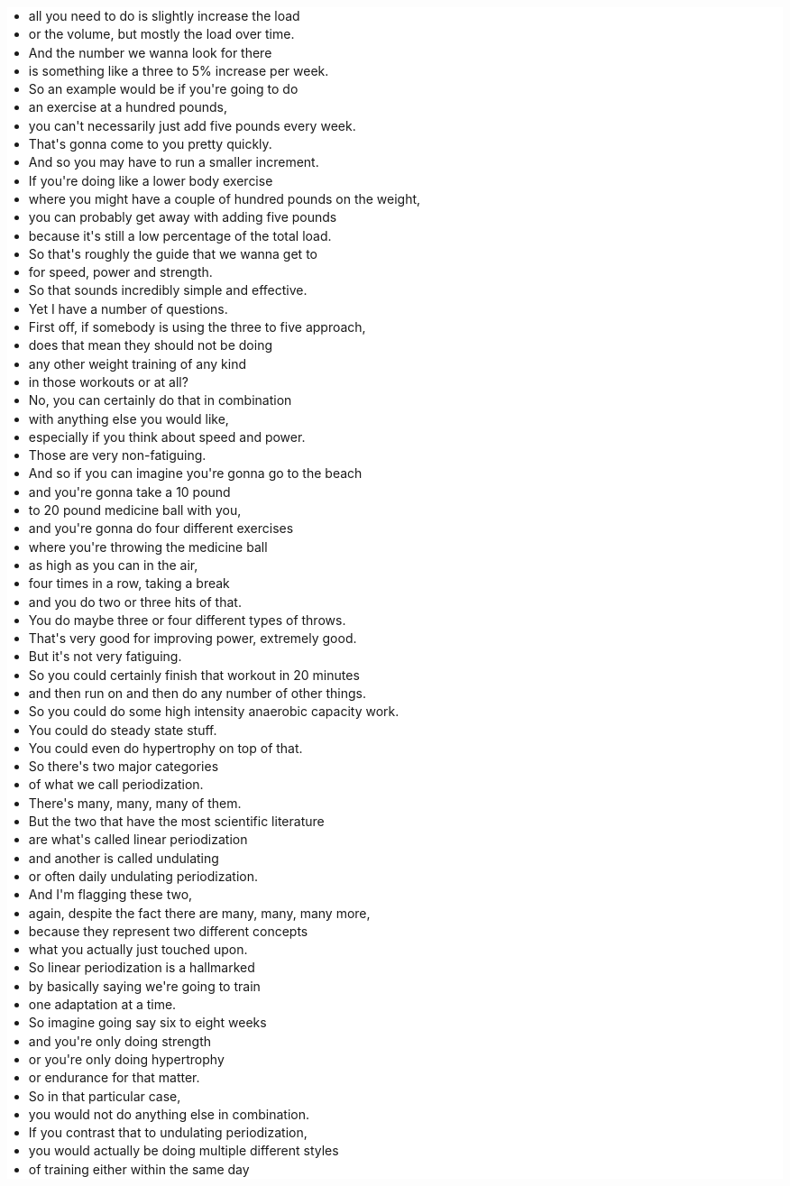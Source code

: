 *  all you need to do is slightly increase the load
*  or the volume, but mostly the load over time.
*  And the number we wanna look for there
*  is something like a three to 5% increase per week.
*  So an example would be if you're going to do
*  an exercise at a hundred pounds,
*  you can't necessarily just add five pounds every week.
*  That's gonna come to you pretty quickly.
*  And so you may have to run a smaller increment.
*  If you're doing like a lower body exercise
*  where you might have a couple of hundred pounds on the weight,
*  you can probably get away with adding five pounds
*  because it's still a low percentage of the total load.
*  So that's roughly the guide that we wanna get to
*  for speed, power and strength.
*  So that sounds incredibly simple and effective.
*  Yet I have a number of questions.
*  First off, if somebody is using the three to five approach,
*  does that mean they should not be doing
*  any other weight training of any kind
*  in those workouts or at all?
*  No, you can certainly do that in combination
*  with anything else you would like,
*  especially if you think about speed and power.
*  Those are very non-fatiguing.
*  And so if you can imagine you're gonna go to the beach
*  and you're gonna take a 10 pound
*  to 20 pound medicine ball with you,
*  and you're gonna do four different exercises
*  where you're throwing the medicine ball
*  as high as you can in the air,
*  four times in a row, taking a break
*  and you do two or three hits of that.
*  You do maybe three or four different types of throws.
*  That's very good for improving power, extremely good.
*  But it's not very fatiguing.
*  So you could certainly finish that workout in 20 minutes
*  and then run on and then do any number of other things.
*  So you could do some high intensity anaerobic capacity work.
*  You could do steady state stuff.
*  You could even do hypertrophy on top of that.
*  So there's two major categories
*  of what we call periodization.
*  There's many, many, many of them.
*  But the two that have the most scientific literature
*  are what's called linear periodization
*  and another is called undulating
*  or often daily undulating periodization.
*  And I'm flagging these two,
*  again, despite the fact there are many, many, many more,
*  because they represent two different concepts
*  what you actually just touched upon.
*  So linear periodization is a hallmarked
*  by basically saying we're going to train
*  one adaptation at a time.
*  So imagine going say six to eight weeks
*  and you're only doing strength
*  or you're only doing hypertrophy
*  or endurance for that matter.
*  So in that particular case,
*  you would not do anything else in combination.
*  If you contrast that to undulating periodization,
*  you would actually be doing multiple different styles
*  of training either within the same day